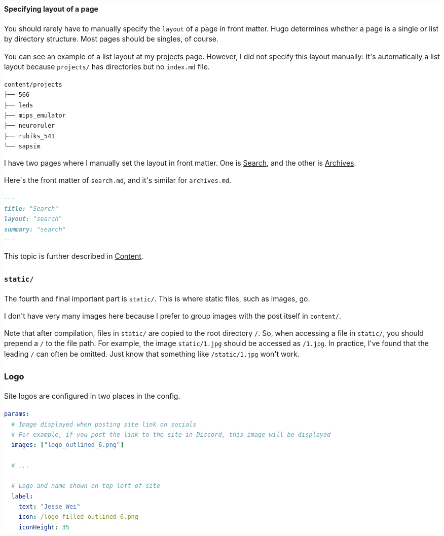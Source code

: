 #### Specifying layout of a page

You should rarely have to manually specify the `layout` of a page in front matter. Hugo determines whether a page is a single or list by directory structure. Most pages should be singles, of course.

You can see an example of a list layout at my [projects](/projects/) page. However, I did not specify this layout manually: It's automatically a list layout because `projects/` has directories but no `index.md` file.

```text
content/projects
├── 566
├── leds
├── mips_emulator
├── neuroruler
├── rubiks_541
└── sapsim
```

I have two pages where I manually set the layout in front matter. One is [Search](/search), and the other is [Archives](/archives).

Here's the front matter of `search.md`, and it's similar for `archives.md`.

```md
---
title: "Search"
layout: "search"
summary: "search"
---
```

This topic is further described in [Content](#content-1).

### `static/`

The fourth and final important part is `static/`. This is where static files, such as images, go.

I don't have very many images here because I prefer to group images with the post itself in `content/`.

Note that after compilation, files in `static/` are copied to the root directory `/`. So, when accessing a file in `static/`, you should prepend a `/` to the file path. For example, the image `static/1.jpg` should be accessed as `/1.jpg`. In practice, I've found that the leading `/` can often be omitted. Just know that something like `/static/1.jpg` won't work.

### Logo

Site logos are configured in two places in the config.

```yml
params:
  # Image displayed when posting site link on socials
  # For example, if you post the link to the site in Discord, this image will be displayed
  images: ["logo_outlined_6.png"]

  # ...

  # Logo and name shown on top left of site
  label:
    text: "Jesse Wei"
    icon: /logo_filled_outlined_6.png
    iconHeight: 35
```


[^10]: [PaperMod_diff](../papermod_diff)
[^1]: [Hugo Quick Start](https://gohugo.io/getting-started/quick-start)
[^2]: [Getting Started With Hugo](https://www.youtube.com/watch?v=hjD9jTi_DQ4)
[^3]: [PaperMod demo site/documentation](https://adityatelange.github.io/hugo-PaperMod/) and its [source](https://github.com/adityatelange/hugo-PaperMod/tree/exampleSite)
[^4]: [Konstantin's How to Set Up This Blog](https://github.com/KwnyPwny/hugo-blog/tree/main/layouts/shortcodes)
[^5]: [Check links in Hugo with htmltest](https://robb.sh/posts/check-links-in-hugo-with-htmltest/)
[^6]: I assume you already do, surely.
[^7]: You might also be able to enable it by default in a specific post by adding it to front matter, but this didn't work for me.
[^8]: TODO: Create shortcode for a link with `data-proofer-ignore` attribute.
[^9]: This would ignore any URL with `#center` suffix, not just image URLs.